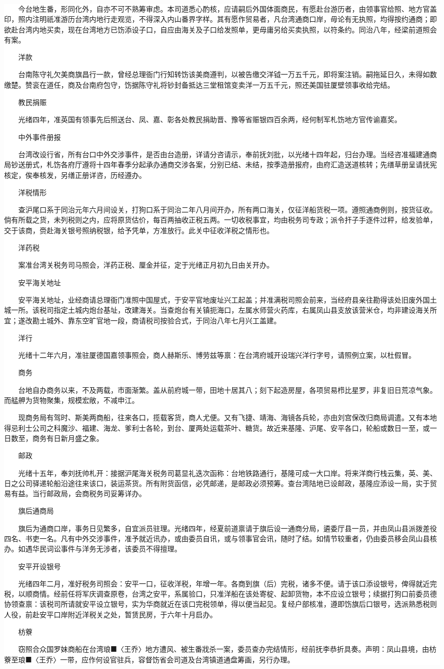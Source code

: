 　　今台地生番，形同化外，自亦不可不熟筹审虑。本司道悉心酌核，应请嗣后外国体面商民，有愿赴台游历者，由领事官给照、地方官盖印，照内注明祇准游历台湾内地行走观览，不得深入内山番界字样。其有愿作贸易者，凡台湾通商口岸，毋论有无执照，均得按约通商；即欲赴台湾内地买卖，现在台湾地方已饬添设子口，自应由海关及子口给发照单，更毋庸另给买卖执照，以符条约。同治八年，经梁前道照会有案。

　　洋款

　　台南陈守礼欠美商旗昌行一款，曾经总理衙门行知转饬该美商遵判，以被告缴交洋钺一万五千元，即将案注销。嗣拖延日久，未得如数缴楚。赞衮在道任，商及台南府包守，饬据陈守礼将钞封备抵达三堂租馆变卖洋一万五千元，照还美国驻厦壁领事收给完结。

　　教民捐赈

　　光绪四年，准英国有领事先后照送台、凤、嘉、彰各处教民捐助晋、豫等省赈银四百余两，经何制军札饬地方官传谕嘉奖。

　　中外事件册报

　　台湾改设行省，所有台口中外交涉事件，是否由台造册，详请分咨请示，奉前抚刘批，以光绪十四年起，归台办理。当经咨准福建通商局钞送册式，札饬各府厅遵将十四年春季分起承办通商交涉各案，分别已结、未结，按季造册报府，由府汇造送道核转；先缮草册呈请抚宪核定，俟奉核发，另缮正册详咨，历经遵办。

　　洋税情形

　　查沪尾口系于同治元年六月间设关，打狗口系于同治二年八月间开办，所有两口海关，仅征洋船货税一项。遵照通商例则，按货征收。倘有所载之货，未列税则之内，应将原货估价，每百两抽收正税五两。一切收税事宜，均由税务司专政；派令扞子手逐件过秤，给发验单，交于该商，赍赴海关银号照纳税银，给予凭单，方准放行。此关中征收洋税之情形也。

　　洋药税

　　案准台湾关税务司马照会，洋药正税、厘金并征，定于光绪正月初九日由关开办。

　　安平海关地址

　　安平海关地址，业经商请总理衙门准照中国屋式，于安平官地废址兴工起盖；并准满税司照会前来，当经府县亲往勘得该处旧废外国土城一所。该税司指定土城内炮台基址，改建海关。当查炮台有关镇扼海口，左属水师营火药库，右属凤山县支放该营米仓，均非建设海关所宜；遂改勘土城外、靠东空旷官地一段，商请税司按验合式，于同治八年七月兴工盖建。

　　洋行

　　光绪十二年六月，准驻厦德国嘉领事照会，商人赫斯乐、博劳兹等禀：在台湾府城开设瑞兴洋行字号，请照例立案，以杜假冒。

　　商务

　　台地自办商务以来，不及两载，市面渐繁。盖从前府城一带，田地十居其八；刻下起造房屋，各项贸易栉比星罗，非复旧日荒凉气象。而艋舺为货物聚集，规模宏敞，不减申江。

　　现商务局有驾时、斯美两商船，往来各口，揽载客货，商人尤便。又有飞捷、靖海、海镜各兵轮，亦由刘宫保改归商局调遣。又有本地得忌利士公司之科魔沙、福建、海龙、爹利士各轮，到台、厦两处运载茶叶、糖货。故近来基隆、沪尾、安平各口，轮船或数日一至，或一日数至，商务有日新月盛之象。

　　邮政

　　光绪十五年，奉刘抚帅札开：接据沪尾海关税务司葛显礼迭次函称：台地铁路通行，基隆可成一大口岸。将来洋商行栈云集，英、美、日之公司驿递轮船沿途往来该口，装运茶货。所有附货函信，必凭邮递，是邮政必须预筹。查台湾陆地已设邮政，基隆应添设一局，实于贸易有益。当行邮政局，会商税务司妥筹详办。

　　旗后通商局

　　旗后为通商口岸，事务日见繁多，自宜派员驻理。光绪四年，经夏前道禀请于旗后设一通商分局，遴委厅县一员，并由凤山县派拨差役四名、书吏一名。凡有中外交涉事件，准予就近讯办，或由委员自讯，或与领事官会讯，随时了结。如情节较重者，仍由委员移会凤山县核办。如遇华民词讼事件与洋务无涉者，该委员不得擅理。

　　安平开设银号

　　光绪四年二月，准好税务司照会：安平一口，征收洋税，年增一年。各商到旗（后）完税，诸多不便。请于该口添设银号，俾得就近完税，以顺商情。经前任将军庆调查原卷，台湾之安平，系属验口，只准洋船在该处寄椗、起卸货物，本不应设立银号；续据打狗口前委员德协领查禀：该税司所请就安平设立银号，实为华商就近在该口完税领单，得以便当起见。复经户部核准，遵即饬旗后口银号，选派熟悉税则人役，前赴安平口岸附近洋税关之处，暂赁民房，于六年十月启办。

　　枋藔

　　窃照合众国罗妹商船在台湾琅■〈王乔〉地方遭风、被生番戕杀一案，委员查办完结情形，经前抚李恭折具奏。声明：凤山县境，由枋藔至琅■〈王乔〉一带，应作何设官驻兵，容督饬省会司道及台湾镇道通盘筹画，另行办理。
